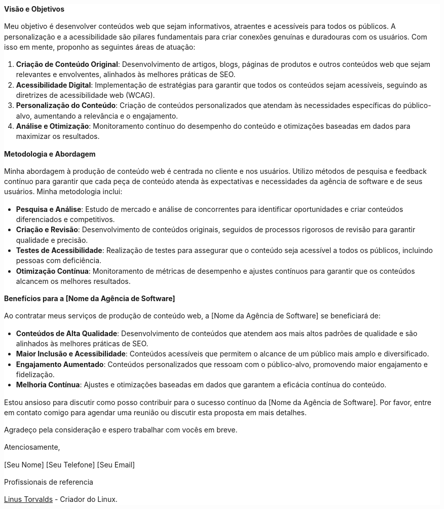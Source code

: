 **Visão e Objetivos**

Meu objetivo é desenvolver conteúdos web que sejam informativos, atraentes e acessíveis para todos os públicos. A personalização e a acessibilidade são pilares fundamentais para criar conexões genuínas e duradouras com os usuários. Com isso em mente, proponho as seguintes áreas de atuação:

1. **Criação de Conteúdo Original**: Desenvolvimento de artigos, blogs, páginas de produtos e outros conteúdos web que sejam relevantes e envolventes, alinhados às melhores práticas de SEO.
2. **Acessibilidade Digital**: Implementação de estratégias para garantir que todos os conteúdos sejam acessíveis, seguindo as diretrizes de acessibilidade web (WCAG).
3. **Personalização do Conteúdo**: Criação de conteúdos personalizados que atendam às necessidades específicas do público-alvo, aumentando a relevância e o engajamento.
4. **Análise e Otimização**: Monitoramento contínuo do desempenho do conteúdo e otimizações baseadas em dados para maximizar os resultados.

**Metodologia e Abordagem**

Minha abordagem à produção de conteúdo web é centrada no cliente e nos usuários. Utilizo métodos de pesquisa e feedback contínuo para garantir que cada peça de conteúdo atenda às expectativas e necessidades da agência de software e de seus usuários. Minha metodologia inclui:

- **Pesquisa e Análise**: Estudo de mercado e análise de concorrentes para identificar oportunidades e criar conteúdos diferenciados e competitivos.
- **Criação e Revisão**: Desenvolvimento de conteúdos originais, seguidos de processos rigorosos de revisão para garantir qualidade e precisão.
- **Testes de Acessibilidade**: Realização de testes para assegurar que o conteúdo seja acessível a todos os públicos, incluindo pessoas com deficiência.
- **Otimização Contínua**: Monitoramento de métricas de desempenho e ajustes contínuos para garantir que os conteúdos alcancem os melhores resultados.

**Benefícios para a \[Nome da Agência de Software\]**

Ao contratar meus serviços de produção de conteúdo web, a \[Nome da Agência de Software\] se beneficiará de:

- **Conteúdos de Alta Qualidade**: Desenvolvimento de conteúdos que atendem aos mais altos padrões de qualidade e são alinhados às melhores práticas de SEO.
- **Maior Inclusão e Acessibilidade**: Conteúdos acessíveis que permitem o alcance de um público mais amplo e diversificado.
- **Engajamento Aumentado**: Conteúdos personalizados que ressoam com o público-alvo, promovendo maior engajamento e fidelização.
- **Melhoria Contínua**: Ajustes e otimizações baseadas em dados que garantem a eficácia contínua do conteúdo.

Estou ansioso para discutir como posso contribuir para o sucesso contínuo da \[Nome da Agência de Software\]. Por favor, entre em contato comigo para agendar uma reunião ou discutir esta proposta em mais detalhes.

Agradeço pela consideração e espero trabalhar com vocês em breve.

Atenciosamente,

\[Seu Nome\] \[Seu Telefone\] \[Seu Email\]

Profissionais de referencia

[Linus Torvalds](https://en.wikipedia.org/wiki/Linus_Torvalds) - Criador do Linux.
